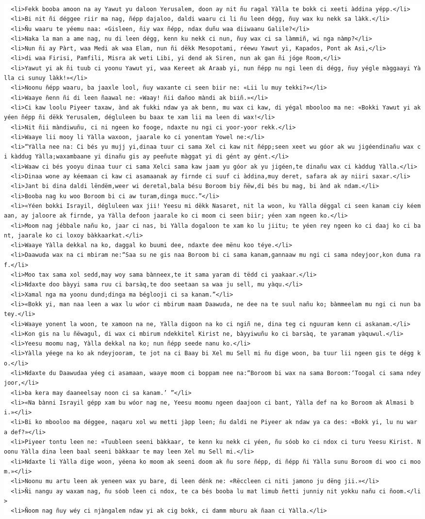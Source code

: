       <li>Fekk booba amoon na ay Yawut yu daloon Yerusalem, doon ay nit ñu ragal Yàlla te bokk ci xeeti àddina yépp.</li>
      <li>Bi nit ñi déggee riir ma nag, ñépp dajaloo, daldi waaru ci li ñu leen dégg, ñuy wax ku nekk sa làkk.</li>
      <li>Ñu waaru te yéemu naa: «Gisleen, ñiy wax ñépp, ndax duñu waa diiwaanu Galile?</li>
      <li>Naka la man a ame nag, nu di leen dégg, kenn ku nekk ci nun, ñuy wax ci sa làmmiñ, wi nga nàmp?</li>
      <li>Nun ñi ay Pàrt, waa Medi ak waa Elam, nun ñi dëkk Mesopotami, réewu Yawut yi, Kapados, Pont ak Asi,</li>
      <li>di waa Firisi, Pamfili, Misra ak weti Libi, yi dend ak Siren, nun ak gan ñi jóge Room,</li>
      <li>Yawut yi ak ñi tuub ci yoonu Yawut yi, waa Kereet ak Araab yi, nun ñépp nu ngi leen di dégg, ñuy yégle màggaayi Yàlla ci sunuy làkk!»</li>
      <li>Noonu ñépp waaru, ba jaaxle lool, ñuy waxante ci seen biir ne: «Lii lu muy tekki?»</li>
      <li>Waaye ñenn ñi di leen ñaawal ne: «Waay! ñii dañoo màndi ak biiñ.»</li>
      <li>Ci kaw loolu Piyeer taxaw, ànd ak fukki ndaw ya ak benn, mu wax ci kaw, di yégal mbooloo ma ne: «Bokki Yawut yi ak yéen ñépp ñi dëkk Yerusalem, dégluleen bu baax te xam lii ma leen di wax!</li>
      <li>Nit ñii màndiwuñu, ci ni ngeen ko fooge, ndaxte nu ngi ci yoor-yoor rekk.</li>
      <li>Waaye lii mooy li Yàlla waxoon, jaarale ko ci yonentam Yowel ne:</li>
      <li>“Yàlla nee na: Ci bés yu mujj yi,dinaa tuur ci sama Xel ci kaw nit ñépp;seen xeet wu góor ak wu jigéendinañu wax ci kàddug Yàlla;waxambaane yi dinañu gis ay peeñute màggat yi di gént ay gént.</li>
      <li>Waaw ci bés yooyu dinaa tuur ci sama Xelci sama kaw jaam yu góor ak yu jigéen,te dinañu wax ci kàddug Yàlla.</li>
      <li>Dinaa wone ay kéemaan ci kaw ci asamaanak ay firnde ci suuf ci àddina,muy deret, safara ak ay niiri saxar.</li>
      <li>Jant bi dina daldi lëndëm,weer wi deretal,bala bésu Boroom biy ñëw,di bés bu mag, bi ànd ak ndam.</li>
      <li>Booba nag ku woo Boroom bi ci aw turam,dinga mucc.”</li>
      <li>«Yéen bokki Israyil, dégluleen wax jii! Yeesu mi dëkk Nasaret, nit la woon, ku Yàlla dëggal ci seen kanam ciy kéemaan, ay jaloore ak firnde, ya Yàlla defoon jaarale ko ci moom ci seen biir; yéen xam ngeen ko.</li>
      <li>Moom nag jébbale nañu ko, jaar ci nas, bi Yàlla dogaloon te xam ko lu jiitu; te yéen rey ngeen ko ci daaj ko ci bant, jaarale ko ci loxoy bàkkaarkat.</li>
      <li>Waaye Yàlla dekkal na ko, daggal ko buumi dee, ndaxte dee mënu koo téye.</li>
      <li>Daawuda wax na ci mbiram ne:“Saa su ne gis naa Boroom bi ci sama kanam,gannaaw mu ngi ci sama ndeyjoor,kon duma raf.</li>
      <li>Moo tax sama xol sedd,may woy sama bànneex,te it sama yaram di tëdd ci yaakaar.</li>
      <li>Ndaxte doo bàyyi sama ruu ci barsàq,te doo seetaan sa waa ju sell, mu yàqu.</li>
      <li>Xamal nga ma yoonu dund;dinga ma béglooji ci sa kanam.”</li>
      <li>«Bokk yi, man naa leen a wax lu wóor ci mbirum maam Daawuda, ne dee na te suul nañu ko; bàmmeelam mu ngi ci nun ba tey.</li>
      <li>Waaye yonent la woon, te xamoon na ne, Yàlla digoon na ko ci ngiñ ne, dina teg ci nguuram kenn ci askanam.</li>
      <li>Kon gis na lu ñëwagul, di wax ci mbirum ndekkitel Kirist ne, bàyyiwuñu ko ci barsàq, te yaramam yàquwul.</li>
      <li>Yeesu moomu nag, Yàlla dekkal na ko; nun ñépp seede nanu ko.</li>
      <li>Yàlla yéege na ko ak ndeyjooram, te jot na ci Baay bi Xel mu Sell mi ñu dige woon, ba tuur lii ngeen gis te dégg ko.</li>
      <li>Ndaxte du Daawudaa yéeg ci asamaan, waaye moom ci boppam nee na:“Boroom bi wax na sama Boroom:‘Toogal ci sama ndeyjoor,</li>
      <li>ba kera may daaneelsay noon ci sa kanam.’ ”</li>
      <li>«Na bànni Israyil gépp xam bu wóor nag ne, Yeesu moomu ngeen daajoon ci bant, Yàlla def na ko Boroom ak Almasi bi.»</li>
      <li>Bi ko mbooloo ma déggee, naqaru xol wu metti jàpp leen; ñu daldi ne Piyeer ak ndaw ya ca des: «Bokk yi, lu nu war a def?»</li>
      <li>Piyeer tontu leen ne: «Tuubleen seeni bàkkaar, te kenn ku nekk ci yéen, ñu sóob ko ci ndox ci turu Yeesu Kirist. Noonu Yàlla dina leen baal seeni bàkkaar te may leen Xel mu Sell mi.</li>
      <li>Ndaxte li Yàlla dige woon, yéena ko moom ak seeni doom ak ñu sore ñépp, di ñépp ñi Yàlla sunu Boroom di woo ci moom.»</li>
      <li>Noonu mu artu leen ak yeneen wax yu bare, di leen dénk ne: «Rëccleen ci niti jamono ju dëng jii.»</li>
      <li>Ñi nangu ay waxam nag, ñu sóob leen ci ndox, te ca bés booba lu mat limub ñetti junniy nit yokku nañu ci ñoom.</li>
      <li>Ñoom nag ñuy wéy ci njàngalem ndaw yi ak cig bokk, ci damm mburu ak ñaan ci Yàlla.</li>
